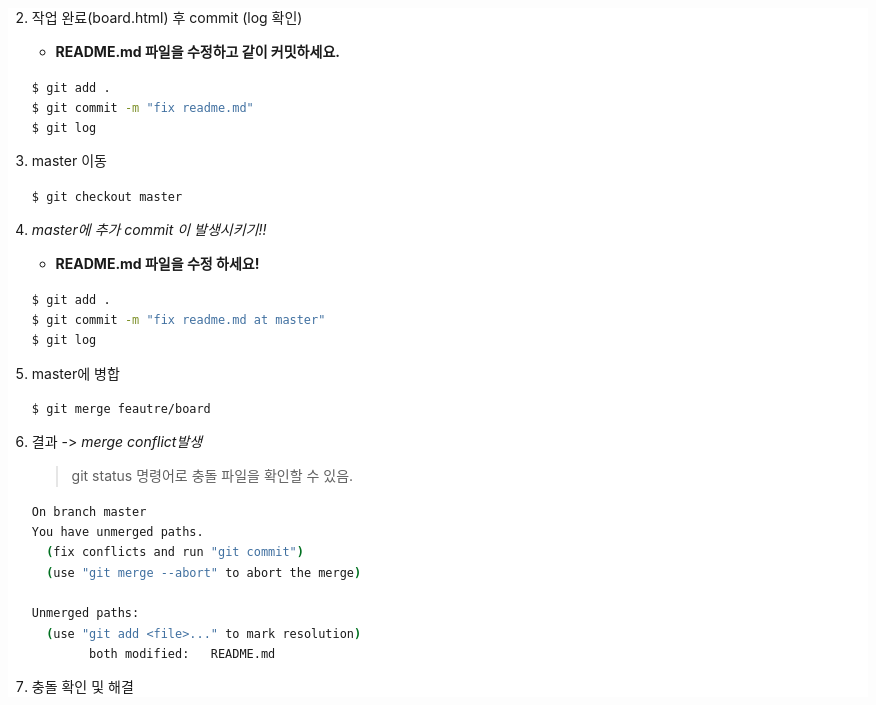    

2. 작업 완료(board.html) 후 commit (log 확인)

   * **README.md 파일을 수정하고 같이 커밋하세요.**

   ```bash
   $ git add .
   $ git commit -m "fix readme.md"
   $ git log
   ```

   


3. master 이동

   ```bash
   $ git checkout master
   ```

   


4. *master에 추가 commit 이 발생시키기!!*

   * **README.md 파일을 수정 하세요!**

   ```bash
   $ git add . 
   $ git commit -m "fix readme.md at master"
   $ git log
   ```

   

5. master에 병합

   ```bash
   $ git merge feautre/board
   ```

   


6. 결과 -> *merge conflict발생*

   > git status 명령어로 충돌 파일을 확인할 수 있음.

   ```bash
   On branch master
   You have unmerged paths.
     (fix conflicts and run "git commit")
     (use "git merge --abort" to abort the merge)
   
   Unmerged paths:
     (use "git add <file>..." to mark resolution)
           both modified:   README.md
   
   
   ```

   


7. 충돌 확인 및 해결
